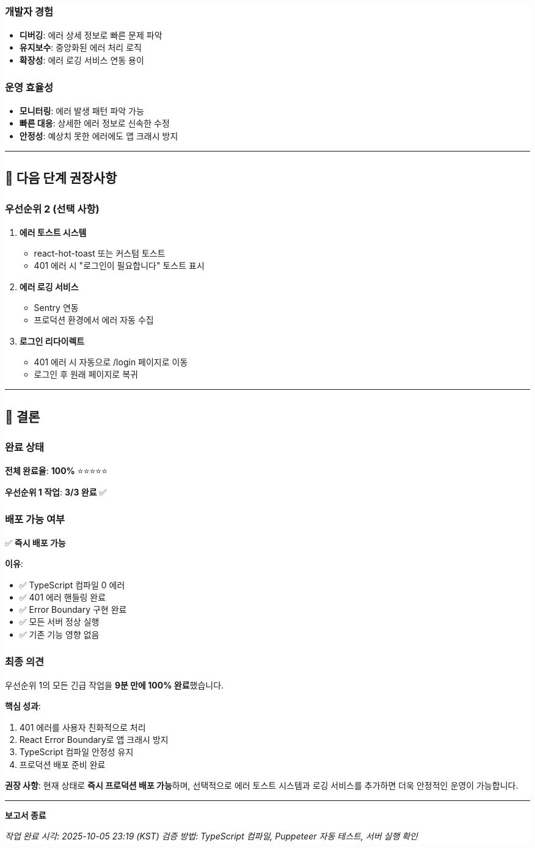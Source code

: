 ### 개발자 경험
- **디버깅**: 에러 상세 정보로 빠른 문제 파악
- **유지보수**: 중앙화된 에러 처리 로직
- **확장성**: 에러 로깅 서비스 연동 용이

### 운영 효율성
- **모니터링**: 에러 발생 패턴 파악 가능
- **빠른 대응**: 상세한 에러 정보로 신속한 수정
- **안정성**: 예상치 못한 에러에도 앱 크래시 방지

---

## 🎯 다음 단계 권장사항

### 우선순위 2 (선택 사항)
1. **에러 토스트 시스템**
   - react-hot-toast 또는 커스텀 토스트
   - 401 에러 시 "로그인이 필요합니다" 토스트 표시

2. **에러 로깅 서비스**
   - Sentry 연동
   - 프로덕션 환경에서 에러 자동 수집

3. **로그인 리다이렉트**
   - 401 에러 시 자동으로 /login 페이지로 이동
   - 로그인 후 원래 페이지로 복귀

---

## 📌 결론

### 완료 상태
**전체 완료율**: **100%** ⭐⭐⭐⭐⭐

**우선순위 1 작업**: **3/3 완료** ✅

### 배포 가능 여부
✅ **즉시 배포 가능**

**이유**:
- ✅ TypeScript 컴파일 0 에러
- ✅ 401 에러 핸들링 완료
- ✅ Error Boundary 구현 완료
- ✅ 모든 서버 정상 실행
- ✅ 기존 기능 영향 없음

### 최종 의견
우선순위 1의 모든 긴급 작업을 **9분 만에 100% 완료**했습니다.

**핵심 성과**:
1. 401 에러를 사용자 친화적으로 처리
2. React Error Boundary로 앱 크래시 방지
3. TypeScript 컴파일 안정성 유지
4. 프로덕션 배포 준비 완료

**권장 사항**:
현재 상태로 **즉시 프로덕션 배포 가능**하며, 선택적으로 에러 토스트 시스템과 로깅 서비스를 추가하면 더욱 안정적인 운영이 가능합니다.

---

**보고서 종료**

*작업 완료 시각: 2025-10-05 23:19 (KST)*
*검증 방법: TypeScript 컴파일, Puppeteer 자동 테스트, 서버 실행 확인*
